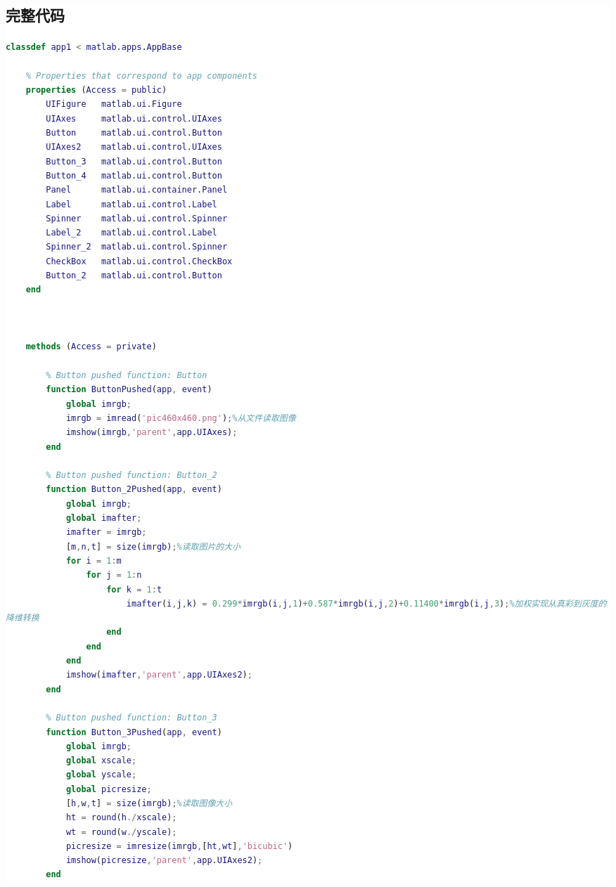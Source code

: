 ## 完整代码

```matlab
classdef app1 < matlab.apps.AppBase

    % Properties that correspond to app components
    properties (Access = public)
        UIFigure   matlab.ui.Figure
        UIAxes     matlab.ui.control.UIAxes
        Button     matlab.ui.control.Button
        UIAxes2    matlab.ui.control.UIAxes
        Button_3   matlab.ui.control.Button
        Button_4   matlab.ui.control.Button
        Panel      matlab.ui.container.Panel
        Label      matlab.ui.control.Label
        Spinner    matlab.ui.control.Spinner
        Label_2    matlab.ui.control.Label
        Spinner_2  matlab.ui.control.Spinner
        CheckBox   matlab.ui.control.CheckBox
        Button_2   matlab.ui.control.Button
    end



    methods (Access = private)

        % Button pushed function: Button
        function ButtonPushed(app, event)
            global imrgb;
            imrgb = imread('pic460x460.png');%从文件读取图像
            imshow(imrgb,'parent',app.UIAxes);
        end

        % Button pushed function: Button_2
        function Button_2Pushed(app, event)
            global imrgb;
            global imafter;
            imafter = imrgb;
            [m,n,t] = size(imrgb);%读取图片的大小
            for i = 1:m
                for j = 1:n
                    for k = 1:t
                        imafter(i,j,k) = 0.299*imrgb(i,j,1)+0.587*imrgb(i,j,2)+0.11400*imrgb(i,j,3);%加权实现从真彩到灰度的降维转换
                    end
                end
            end
            imshow(imafter,'parent',app.UIAxes2);
        end

        % Button pushed function: Button_3
        function Button_3Pushed(app, event)
            global imrgb;
            global xscale;
            global yscale;
            global picresize;
            [h,w,t] = size(imrgb);%读取图像大小
            ht = round(h./xscale);
            wt = round(w./yscale);
			picresize = imresize(imrgb,[ht,wt],'bicubic')
            imshow(picresize,'parent',app.UIAxes2);
        end

```